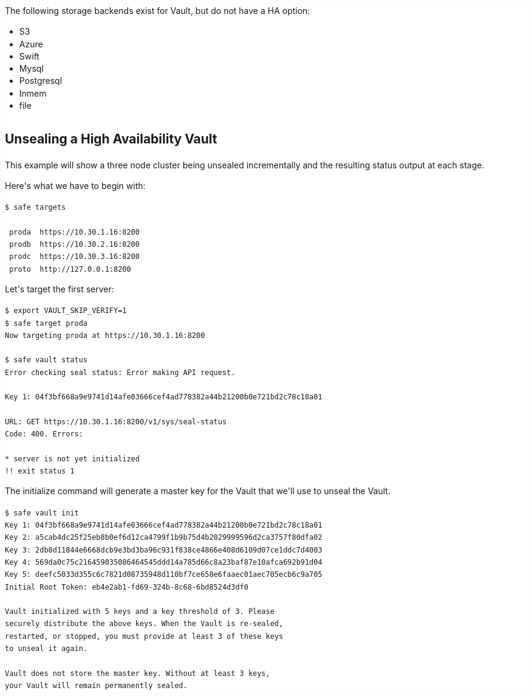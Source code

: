 The following storage backends exist for Vault, but do not have a HA option:

  * S3
  * Azure
  * Swift
  * Mysql
  * Postgresql
  * Inmem
  * file

## Unsealing a High Availability Vault

This example will show a three node cluster being unsealed incrementally and
the resulting status output at each stage.

Here's what we have to begin with:

```
$ safe targets

 proda  https://10.30.1.16:8200
 prodb  https://10.30.2.16:8200
 prodc  https://10.30.3.16:8200
 proto  http://127.0.0.1:8200
```

Let's target the first server:

```
$ export VAULT_SKIP_VERIFY=1
$ safe target proda
Now targeting proda at https://10.30.1.16:8200

$ safe vault status
Error checking seal status: Error making API request.

Key 1: 04f3bf668a9e9741d14afe03666cef4ad778382a44b21200b0e721bd2c78c18a01

URL: GET https://10.30.1.16:8200/v1/sys/seal-status
Code: 400. Errors:

* server is not yet initialized
!! exit status 1
```

The initialize command will generate a master key for the Vault that we'll use
to unseal the Vault.

```
$ safe vault init
Key 1: 04f3bf668a9e9741d14afe03666cef4ad778382a44b21200b0e721bd2c78c18a01
Key 2: a5cab4dc25f25eb8b0ef6d12ca4799f1b9b75d4b2029999596d2ca3757f80dfa02
Key 3: 2db8d11844e6668dcb9e3bd3ba96c931f838ce4866e408d6109d07ce1ddc7d4003
Key 4: 569da0c75c216459035086464545ddd14a785d66c8a23baf87e10afca692b91d04
Key 5: deefc5033d355c6c7821d08735948d110bf7ce658e6faaec01aec705ecb6c9a705
Initial Root Token: eb4e2ab1-fd69-324b-8c68-6bd8524d3df0

Vault initialized with 5 keys and a key threshold of 3. Please
securely distribute the above keys. When the Vault is re-sealed,
restarted, or stopped, you must provide at least 3 of these keys
to unseal it again.

Vault does not store the master key. Without at least 3 keys,
your Vault will remain permanently sealed.
```
